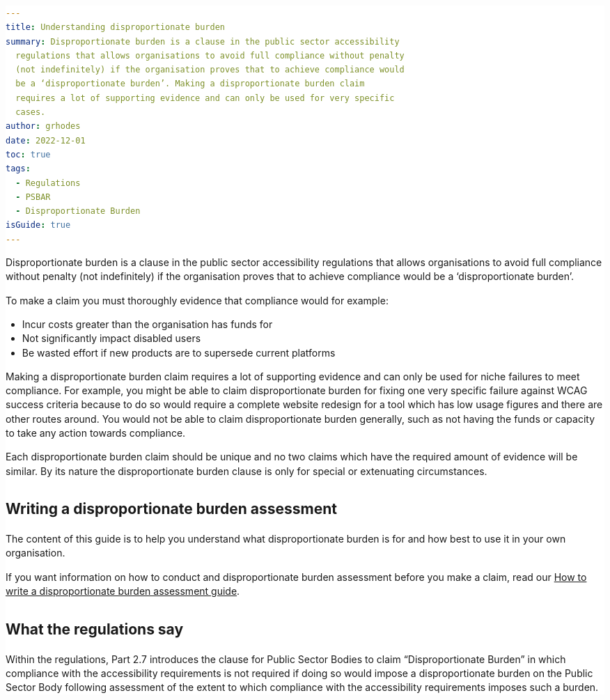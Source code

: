 ```yaml
---
title: Understanding disproportionate burden
summary: Disproportionate burden is a clause in the public sector accessibility
  regulations that allows organisations to avoid full compliance without penalty
  (not indefinitely) if the organisation proves that to achieve compliance would
  be a ‘disproportionate burden’. Making a disproportionate burden claim
  requires a lot of supporting evidence and can only be used for very specific
  cases.
author: grhodes
date: 2022-12-01
toc: true
tags:
  - Regulations
  - PSBAR
  - Disproportionate Burden
isGuide: true
---
```

Disproportionate burden is a clause in the public sector accessibility regulations that allows organisations to avoid full compliance without penalty (not indefinitely) if the organisation proves that to achieve compliance would be a ‘disproportionate burden’.

To make a claim you must thoroughly evidence that compliance would for example:

* Incur costs greater than the organisation has funds for
* Not significantly impact disabled users
* Be wasted effort if new products are to supersede current platforms

Making a disproportionate burden claim requires a lot of supporting evidence and can only be used for niche failures to meet compliance. For example, you might be able to claim disproportionate burden for fixing one very specific failure against WCAG success criteria because to do so would require a complete website redesign for a tool which has low usage figures and there are other routes around. You would not be able to claim disproportionate burden generally, such as not having the funds or capacity to take any action towards compliance.

Each disproportionate burden claim should be unique and no two claims which have the required amount of evidence will be similar. By its nature the disproportionate burden clause is only for special or extenuating circumstances.

## Writing a disproportionate burden assessment

The content of this guide is to help you understand what disproportionate burden is for and how best to use it in your own organisation.

If you want information on how to conduct and disproportionate burden assessment before you make a claim, read our [How to write a disproportionate burden assessment guide](https://www.makethingsaccessible.com/guides/how-to-write-a-disproportionate-burden-assessment/).

## What the regulations say

Within the regulations, Part 2.7 introduces the clause for Public Sector Bodies to claim “Disproportionate Burden” in which compliance with the accessibility requirements is not required if doing so would impose a disproportionate burden on the Public Sector Body following assessment of the extent to which compliance with the accessibility requirements imposes such a burden.
